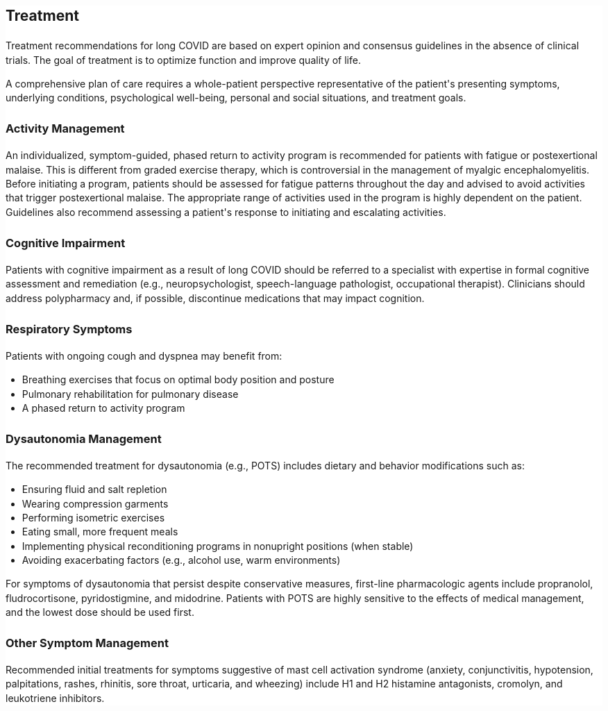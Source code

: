 ## Treatment

Treatment recommendations for long COVID are based on expert opinion and consensus guidelines in the absence of clinical trials. The goal of treatment is to optimize function and improve quality of life.

A comprehensive plan of care requires a whole-patient perspective representative of the patient's presenting symptoms, underlying conditions, psychological well-being, personal and social situations, and treatment goals.

### Activity Management

An individualized, symptom-guided, phased return to activity program is recommended for patients with fatigue or postexertional malaise. This is different from graded exercise therapy, which is controversial in the management of myalgic encephalomyelitis. Before initiating a program, patients should be assessed for fatigue patterns throughout the day and advised to avoid activities that trigger postexertional malaise. The appropriate range of activities used in the program is highly dependent on the patient. Guidelines also recommend assessing a patient's response to initiating and escalating activities.

### Cognitive Impairment

Patients with cognitive impairment as a result of long COVID should be referred to a specialist with expertise in formal cognitive assessment and remediation (e.g., neuropsychologist, speech-language pathologist, occupational therapist). Clinicians should address polypharmacy and, if possible, discontinue medications that may impact cognition.

### Respiratory Symptoms

Patients with ongoing cough and dyspnea may benefit from:
- Breathing exercises that focus on optimal body position and posture
- Pulmonary rehabilitation for pulmonary disease
- A phased return to activity program

### Dysautonomia Management

The recommended treatment for dysautonomia (e.g., POTS) includes dietary and behavior modifications such as:
- Ensuring fluid and salt repletion
- Wearing compression garments
- Performing isometric exercises
- Eating small, more frequent meals
- Implementing physical reconditioning programs in nonupright positions (when stable)
- Avoiding exacerbating factors (e.g., alcohol use, warm environments)

For symptoms of dysautonomia that persist despite conservative measures, first-line pharmacologic agents include propranolol, fludrocortisone, pyridostigmine, and midodrine. Patients with POTS are highly sensitive to the effects of medical management, and the lowest dose should be used first.

### Other Symptom Management

Recommended initial treatments for symptoms suggestive of mast cell activation syndrome (anxiety, conjunctivitis, hypotension, palpitations, rashes, rhinitis, sore throat, urticaria, and wheezing) include H1 and H2 histamine antagonists, cromolyn, and leukotriene inhibitors.

